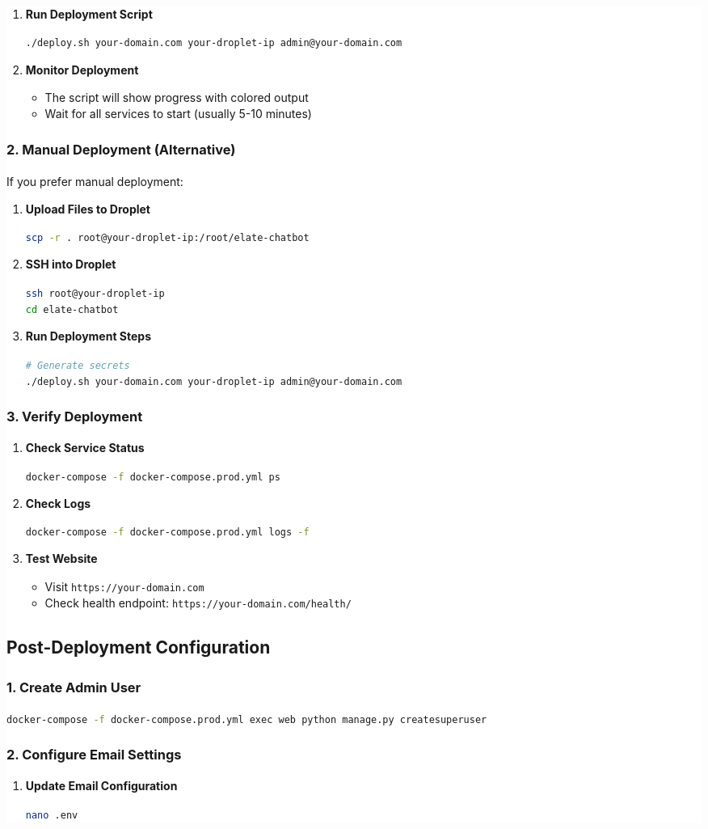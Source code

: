 1. **Run Deployment Script**
   ```bash
   ./deploy.sh your-domain.com your-droplet-ip admin@your-domain.com
   ```

2. **Monitor Deployment**
   - The script will show progress with colored output
   - Wait for all services to start (usually 5-10 minutes)

### 2. Manual Deployment (Alternative)

If you prefer manual deployment:

1. **Upload Files to Droplet**
   ```bash
   scp -r . root@your-droplet-ip:/root/elate-chatbot
   ```

2. **SSH into Droplet**
   ```bash
   ssh root@your-droplet-ip
   cd elate-chatbot
   ```

3. **Run Deployment Steps**
   ```bash
   # Generate secrets
   ./deploy.sh your-domain.com your-droplet-ip admin@your-domain.com
   ```

### 3. Verify Deployment

1. **Check Service Status**
   ```bash
   docker-compose -f docker-compose.prod.yml ps
   ```

2. **Check Logs**
   ```bash
   docker-compose -f docker-compose.prod.yml logs -f
   ```

3. **Test Website**
   - Visit `https://your-domain.com`
   - Check health endpoint: `https://your-domain.com/health/`

## Post-Deployment Configuration

### 1. Create Admin User

```bash
docker-compose -f docker-compose.prod.yml exec web python manage.py createsuperuser
```

### 2. Configure Email Settings

1. **Update Email Configuration**
   ```bash
   nano .env
   ```
